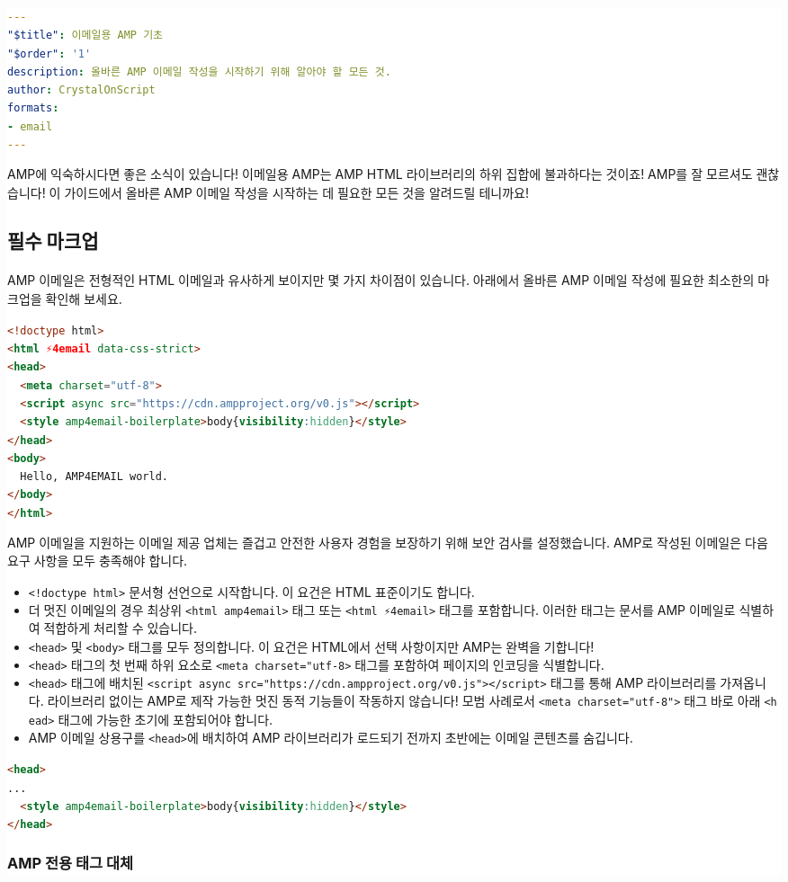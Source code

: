 ```yaml
---
"$title": 이메일용 AMP 기초
"$order": '1'
description: 올바른 AMP 이메일 작성을 시작하기 위해 알아야 할 모든 것.
author: CrystalOnScript
formats:
- email
---
```


AMP에 익숙하시다면 좋은 소식이 있습니다! 이메일용 AMP는 AMP HTML 라이브러리의 하위 집합에 불과하다는 것이죠! AMP를 잘 모르셔도 괜찮습니다! 이 가이드에서 올바른 AMP 이메일 작성을 시작하는 데 필요한 모든 것을 알려드릴 테니까요!

## 필수 마크업

AMP 이메일은 전형적인 HTML 이메일과 유사하게 보이지만 몇 가지 차이점이 있습니다. 아래에서 올바른 AMP 이메일 작성에 필요한 최소한의 마크업을 확인해 보세요.

```html
<!doctype html>
<html ⚡4email data-css-strict>
<head>
  <meta charset="utf-8">
  <script async src="https://cdn.ampproject.org/v0.js"></script>
  <style amp4email-boilerplate>body{visibility:hidden}</style>
</head>
<body>
  Hello, AMP4EMAIL world.
</body>
</html>
```

AMP 이메일을 지원하는 이메일 제공 업체는 즐겁고 안전한 사용자 경험을 보장하기 위해 보안 검사를 설정했습니다. AMP로 작성된 이메일은 다음 요구 사항을 모두 충족해야 합니다.

- `<!doctype html>` 문서형 선언으로 시작합니다. 이 요건은 HTML 표준이기도 합니다.
- 더 멋진 이메일의 경우 최상위 `<html amp4email>` 태그 또는 `<html ⚡4email>` 태그를 포함합니다. 이러한 태그는 문서를 AMP 이메일로 식별하여 적합하게 처리할 수 있습니다.
- `<head>` 및 `<body>` 태그를 모두 정의합니다. 이 요건은 HTML에서 선택 사항이지만 AMP는 완벽을 기합니다!
- `<head>` 태그의 첫 번째 하위 요소로 `<meta charset="utf-8>` 태그를 포함하여 페이지의 인코딩을 식별합니다.
- `<head>` 태그에 배치된 `<script async src="https://cdn.ampproject.org/v0.js"></script>` 태그를 통해 AMP 라이브러리를 가져옵니다. 라이브러리 없이는 AMP로 제작 가능한 멋진 동적 기능들이 작동하지 않습니다! 모범 사례로서 `<meta charset="utf-8">` 태그 바로 아래 `<head>` 태그에 가능한 초기에 포함되어야 합니다.
- AMP 이메일 상용구를 `<head>`에 배치하여 AMP 라이브러리가 로드되기 전까지 초반에는 이메일 콘텐츠를 숨깁니다.

```html
<head>
...
  <style amp4email-boilerplate>body{visibility:hidden}</style>
</head>
```

### AMP 전용 태그 대체
